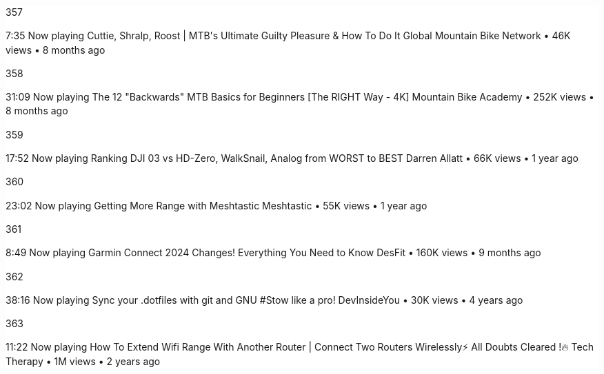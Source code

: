 357

7:35
Now playing
Cuttie, Shralp, Roost | MTB's Ultimate Guilty Pleasure & How To Do It
Global Mountain Bike Network
•
46K views • 8 months ago

358

31:09
Now playing
The 12 "Backwards" MTB Basics for Beginners [The RIGHT Way - 4K]
Mountain Bike Academy
•
252K views • 8 months ago

359

17:52
Now playing
Ranking DJI 03 vs HD-Zero, WalkSnail, Analog from WORST to BEST
Darren Allatt
•
66K views • 1 year ago

360

23:02
Now playing
Getting More Range with Meshtastic
Meshtastic
•
55K views • 1 year ago

361

8:49
Now playing
Garmin Connect 2024 Changes! Everything You Need to Know
DesFit
•
160K views • 9 months ago

362

38:16
Now playing
Sync your .dotfiles with git and GNU #Stow like a pro!
DevInsideYou
•
30K views • 4 years ago

363

11:22
Now playing
How To Extend Wifi Range With Another Router | Connect Two Routers Wirelessly⚡ All Doubts Cleared !🔥
Tech Therapy
•
1M views • 2 years ago
